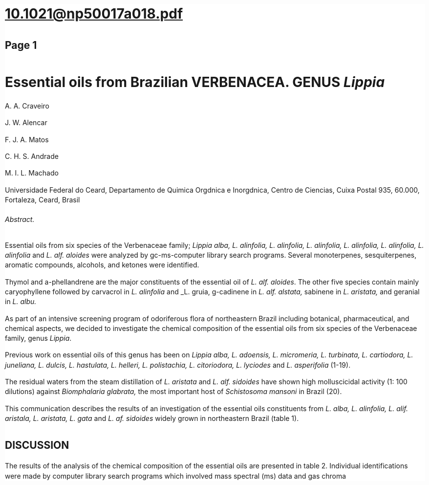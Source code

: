 # 10.1021@np50017a018.pdf

## Page 1



# Essential oils from Brazilian VERBENACEA. GENUS _Lippia_

A. A. Craveiro

J. W. Alencar

F. J. A. Matos

C. H. S. Andrade

M. I. L. Machado

Universidade Federal do Ceard, Departamento de Quimica Orgdnica e Inorgdnica, Centro de Ciencias, Cuixa Postal 935, 60.000, Fortaleza, Ceard, Brasil

###### Abstract.

Essential oils from six species of the Verbenaceae family; _Lippia alba, L. alinfolia, L. alinfolia, L. alinfolia, L. alinfolia, L. alinfolia, L. alinfolia_ and _L. alf. aloides_ were analyzed by gc-ms-computer library search programs. Several monoterpenes, sesquiterpenes, aromatic compounds, alcohols, and ketones were identified.

Thymol and a-phellandrene are the major constituents of the essential oil of _L. alf. aloides_. The other five species contain mainly caryophyllene followed by carvacrol in _L. alinfolia_ and _L. gruia, g-cadinene in _L. alf. alstata,_ sabinene in _L. aristata,_ and geranial in _L. albu._

As part of an intensive screening program of odoriferous flora of northeastern Brazil including botanical, pharmaceutical, and chemical aspects, we decided to investigate the chemical composition of the essential oils from six species of the Verbenaceae family, genus _Lippia_.

Previous work on essential oils of this genus has been on _Lippia alba, L. adoensis, L. micromeria, L. turbinata, L. cartiodora, L. juneliana, L. dulcis, L. hastulata, L. helleri, L. polistachia, L. citoriodora, L. lyciodes_ and _L. asperifolia_ (1-19).

The residual waters from the steam distillation of _L. aristata_ and _L. alf. sidoides_ have shown high molluscicidal activity (1: 100 dilutions) against _Biomphalaria glabrata,_ the most important host of _Schistosoma mansoni_ in Brazil (20).

This communication describes the results of an investigation of the essential oils constituents from _L. alba, L. alinfolia, L. alif. aristala, L. aristata, L. gata_ and _L. af. sidoides_ widely grown in northeastern Brazil (table 1).

## DISCUSSION

The results of the analysis of the chemical composition of the essential oils are presented in table 2. Individual identifications were made by computer library search programs which involved mass spectral (ms) data and gas chroma
